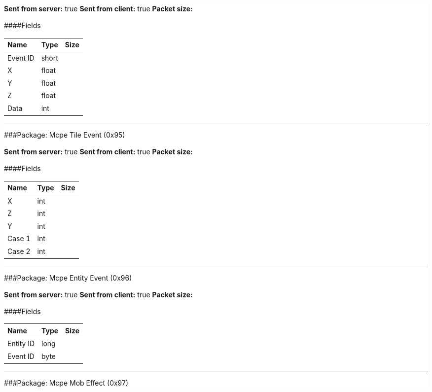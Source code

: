 **Sent from server:** true
**Sent from client:** true
**Packet size:** 



####Fields

| Name | Type | Size |
|:-----|:-----|:-----|
|Event ID | short |  |
|X | float |  |
|Y | float |  |
|Z | float |  |
|Data | int |  |
-----------------------------------------------------------------------
###Package: Mcpe Tile Event (0x95)

**Sent from server:** true
**Sent from client:** true
**Packet size:** 



####Fields

| Name | Type | Size |
|:-----|:-----|:-----|
|X | int |  |
|Z | int |  |
|Y | int |  |
|Case 1 | int |  |
|Case 2 | int |  |
-----------------------------------------------------------------------
###Package: Mcpe Entity Event (0x96)

**Sent from server:** true
**Sent from client:** true
**Packet size:** 



####Fields

| Name | Type | Size |
|:-----|:-----|:-----|
|Entity ID | long |  |
|Event ID | byte |  |
-----------------------------------------------------------------------
###Package: Mcpe Mob Effect (0x97)

